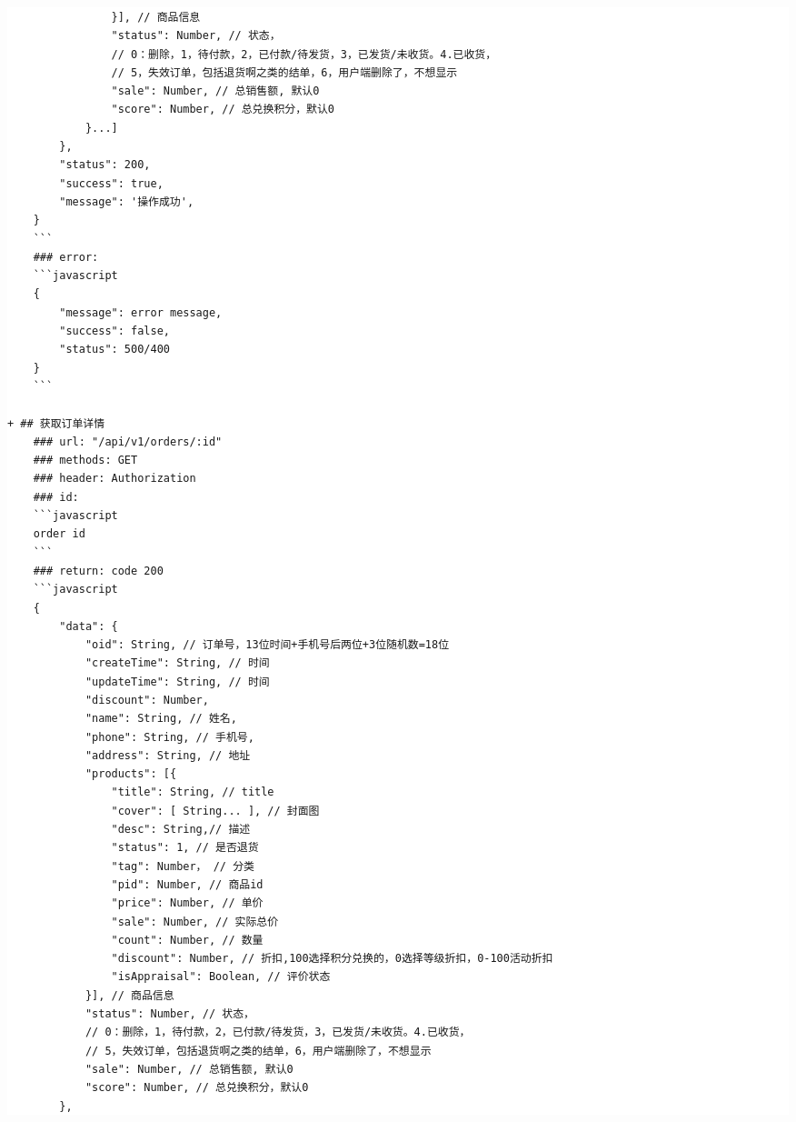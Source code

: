                     }], // 商品信息
                    "status": Number, // 状态，
                    // 0：删除，1，待付款，2，已付款/待发货，3，已发货/未收货。4.已收货，
                    // 5，失效订单，包括退货啊之类的结单，6，用户端删除了，不想显示
                    "sale": Number, // 总销售额, 默认0
                    "score": Number, // 总兑换积分，默认0
                }...]
            },
            "status": 200,
            "success": true,
            "message": '操作成功',
        }
        ```
        ### error:
        ```javascript
        {
            "message": error message,
            "success": false,
            "status": 500/400
        }
        ```

    + ## 获取订单详情
        ### url: "/api/v1/orders/:id"
        ### methods: GET
        ### header: Authorization
        ### id:
        ```javascript
        order id
        ```
        ### return: code 200
        ```javascript
        {
            "data": {
                "oid": String, // 订单号，13位时间+手机号后两位+3位随机数=18位
                "createTime": String, // 时间
                "updateTime": String, // 时间
                "discount": Number,
                "name": String, // 姓名,
                "phone": String, // 手机号,
                "address": String, // 地址
                "products": [{
                    "title": String, // title
                    "cover": [ String... ], // 封面图
                    "desc": String,// 描述
                    "status": 1, // 是否退货
                    "tag": Number， // 分类
                    "pid": Number, // 商品id
                    "price": Number, // 单价
                    "sale": Number, // 实际总价
                    "count": Number, // 数量
                    "discount": Number, // 折扣,100选择积分兑换的，0选择等级折扣，0-100活动折扣
                    "isAppraisal": Boolean, // 评价状态
                }], // 商品信息
                "status": Number, // 状态，
                // 0：删除，1，待付款，2，已付款/待发货，3，已发货/未收货。4.已收货，
                // 5，失效订单，包括退货啊之类的结单，6，用户端删除了，不想显示
                "sale": Number, // 总销售额, 默认0
                "score": Number, // 总兑换积分，默认0
            },